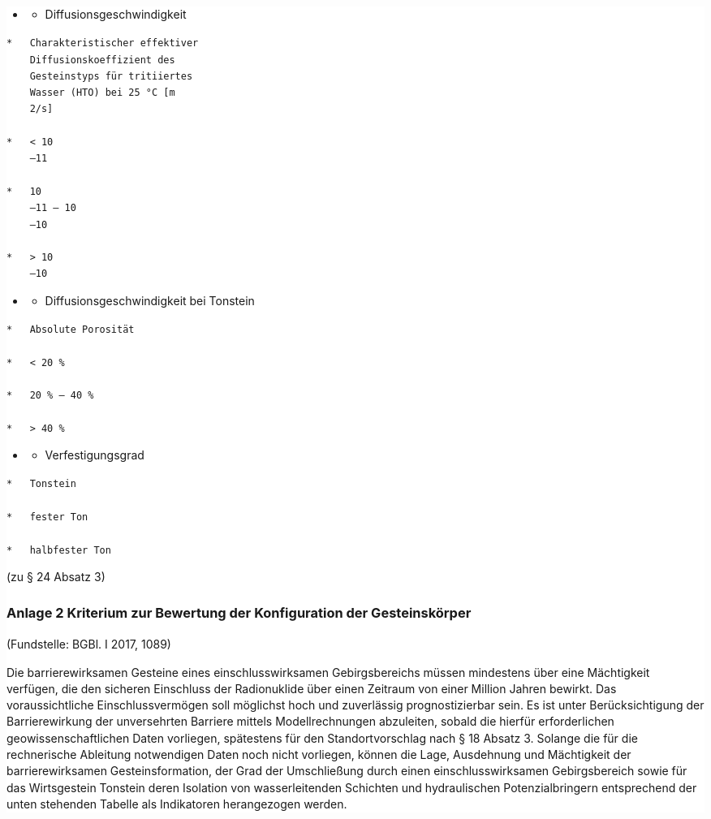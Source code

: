 
*    *   Diffusionsgeschwindigkeit

    *   Charakteristischer effektiver
        Diffusionskoeffizient des
        Gesteinstyps für tritiiertes
        Wasser (HTO) bei 25 °C [m
        2/s]

    *   < 10
        –11

    *   10
        –11 – 10
        –10

    *   > 10
        –10


*    *   Diffusionsgeschwindigkeit
        bei Tonstein

    *   Absolute Porosität

    *   < 20 %

    *   20 % – 40 %

    *   > 40 %


*    *   Verfestigungsgrad

    *   Tonstein

    *   fester Ton

    *   halbfester Ton



[^F798111_01_BJNR107410017BJNE003900000]:     Für Endlagersysteme, die wesentlich auf geologischen Barrieren
    beruhen, sind Standorte mit einer Gebirgsdurchlässigkeit von mehr als
    10–10 m/s gemäß § 23 Absatz 4 Nummer 1 als nicht geeignet aus dem
    Verfahren auszuschließen.

(zu § 24 Absatz 3)

### Anlage 2 Kriterium zur Bewertung der Konfiguration der Gesteinskörper

(Fundstelle: BGBl. I 2017, 1089)

Die barrierewirksamen Gesteine eines einschlusswirksamen
Gebirgsbereichs müssen mindestens über eine Mächtigkeit verfügen, die
den sicheren Einschluss der Radionuklide über einen Zeitraum von einer
Million Jahren bewirkt. Das voraussichtliche Einschlussvermögen soll
möglichst hoch und zuverlässig prognostizierbar sein. Es ist unter
Berücksichtigung der Barrierewirkung der unversehrten Barriere mittels
Modellrechnungen abzuleiten, sobald die hierfür erforderlichen
geowissenschaftlichen Daten vorliegen, spätestens für den
Standortvorschlag nach § 18 Absatz 3. Solange die für die rechnerische
Ableitung notwendigen Daten noch nicht vorliegen, können die Lage,
Ausdehnung und Mächtigkeit der barrierewirksamen Gesteinsformation,
der Grad der Umschließung durch einen einschlusswirksamen
Gebirgsbereich sowie für das Wirtsgestein Tonstein deren Isolation von
wasserleitenden Schichten und hydraulischen Potenzialbringern
entsprechend der unten stehenden Tabelle als Indikatoren herangezogen
werden.
